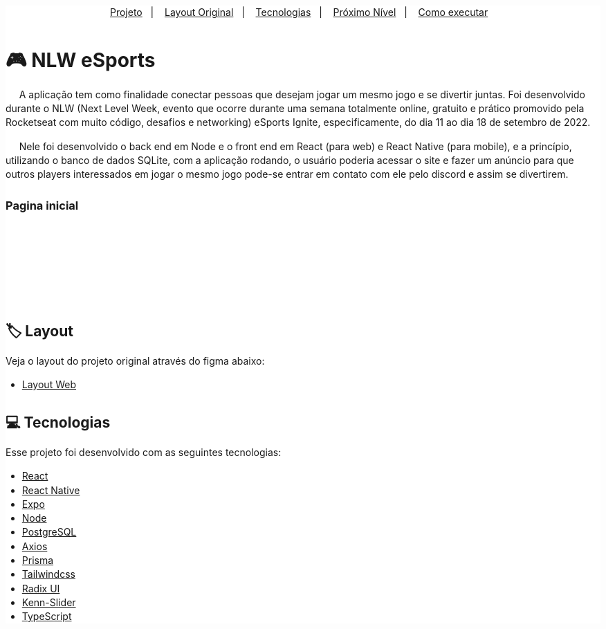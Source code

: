 <p align="center">
  <a href="#-nlw-esports">Projeto</a>&nbsp;&nbsp;&nbsp;|&nbsp;&nbsp;&nbsp;
  <a href="#-layout">Layout Original</a>&nbsp;&nbsp;&nbsp;|&nbsp;&nbsp;&nbsp;
  <a href="#-tecnologias">Tecnologias</a>&nbsp;&nbsp;&nbsp;|&nbsp;&nbsp;&nbsp; 
  <a href="#-next-level">Próximo Nível</a>&nbsp;&nbsp;&nbsp;|&nbsp;&nbsp;&nbsp;
  <a href="#-como-executar">Como executar</a>&nbsp;&nbsp;&nbsp;
</p>

# 🎮 NLW eSports
&nbsp;&nbsp;&nbsp;&nbsp; A aplicação tem como finalidade conectar pessoas que desejam jogar um mesmo jogo e se divertir juntas. Foi desenvolvido durante o NLW (Next Level Week, evento que ocorre durante 
uma semana totalmente online, gratuito e prático promovido pela Rocketseat com muito código, desafios e networking) eSports Ignite, especificamente, 
do dia 11 ao dia 18 de setembro de 2022.

&nbsp;&nbsp;&nbsp;&nbsp; Nele foi desenvolvido o back end em Node e o front end em React (para web) e React Native (para mobile), e a princípio, utilizando o 
banco de dados SQLite, com a aplicação rodando, o usuário poderia acessar o site e fazer um anúncio para que outros players interessados em jogar o mesmo 
jogo pode-se entrar em contato com ele pelo discord e assim se divertirem.

###  Pagina inicial
<br>

<img src="https://user-images.githubusercontent.com/82176047/194787007-b5c5a35f-4276-4a97-ac77-0e9eb4909090.png" alt="" width="700"  />



<p>&nbsp;&nbsp;&nbsp;&nbsp;&nbsp;&nbsp;&nbsp;&nbsp;&nbsp;&nbsp;&nbsp;&nbsp;&nbsp;&nbsp;&nbsp;&nbsp;&nbsp;&nbsp;&nbsp;&nbsp;&nbsp;&nbsp;&nbsp;&nbsp;&nbsp;&nbsp;&nbsp;&nbsp;
<img src="https://user-images.githubusercontent.com/82176047/194795301-bc0b13c9-9fa0-4226-8589-ffc6b8402b3d.gif" alt="" width="400" />
</p>

<br>

## 🏷 Layout

Veja o layout do projeto original através do figma abaixo:

- <a href="https://www.figma.com/community/file/1150897317533332617" target="_blank">Layout Web</a>

## 💻 Tecnologias
Esse projeto foi desenvolvido com as seguintes tecnologias:

- [React](https://reactjs.org/)
- [React Native](https://reactnative.dev/)
- [Expo](https://docs.expo.dev/)
- [Node](https://nodejs.org/en/)
- [PostgreSQL](https://www.postgresql.org/)
- [Axios](https://axios-http.com/docs/intro)
- [Prisma](https://www.prisma.io)
- [Tailwindcss](https://tailwindcss.com)
- [Radix UI](https://www.radix-ui.com/)
- [Kenn-Slider](https://keen-slider.io/)
- [TypeScript](https://www.typescriptlang.org)
